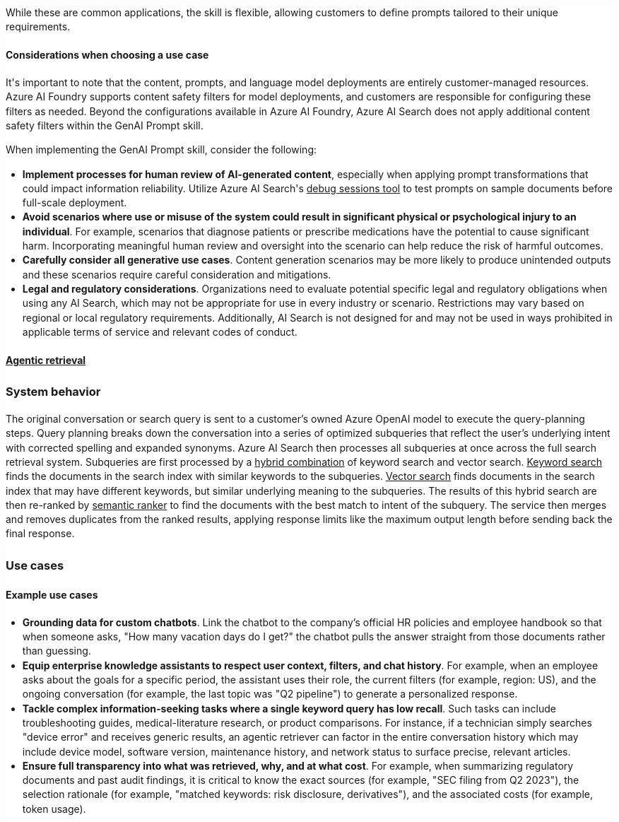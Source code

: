 While these are common applications, the skill is flexible, allowing customers to define prompts tailored to their unique requirements. 

#### Considerations when choosing a use case

It's important to note that the content, prompts, and language model deployments are entirely customer-managed resources. Azure AI Foundry supports content safety filters for model deployments, and customers are responsible for configuring these filters as needed. Beyond the configurations available in Azure AI Foundry, Azure AI Search does not apply additional content safety filters within the GenAI Prompt skill. 

When implementing the GenAI Prompt skill, consider the following: 
- **Implement processes for human review of AI-generated content**, especially when applying prompt transformations that could impact information reliability. Utilize Azure AI Search's [debug sessions tool](/azure/search/cognitive-search-how-to-debug-skillset) to test prompts on sample documents before full-scale deployment.
- **Avoid scenarios where use or misuse of the system could result in significant physical or psychological injury to an individual**. For example, scenarios that diagnose patients or prescribe medications have the potential to cause significant harm. Incorporating meaningful human review and oversight into the scenario can help reduce the risk of harmful outcomes.
- **Carefully consider all generative use cases**. Content generation scenarios may be more likely to produce unintended outputs and these scenarios require careful consideration and mitigations.
- **Legal and regulatory considerations**. Organizations need to evaluate potential specific legal and regulatory obligations when using any AI Search, which may not be appropriate for use in every industry or scenario. Restrictions may vary based on regional or local regulatory requirements. Additionally, AI Search is not designed for and may not be used in ways prohibited in applicable terms of service and relevant codes of conduct. 

#### [Agentic retrieval](#tab/ar)

### System behavior

The original conversation or search query is sent to a customer’s owned Azure OpenAI model to execute the query-planning steps. Query planning breaks down the conversation into a series of optimized subqueries that reflect the user’s underlying intent with corrected spelling and expanded synonyms. Azure AI Search then processes all subqueries at once across the full search retrieval system. Subqueries are first processed by a [hybrid combination](/azure/search/hybrid-search-overview) of keyword search and vector search. [Keyword search](/azure/search/search-lucene-query-architecture) finds the documents in the search index with similar keywords to the subqueries. [Vector search](/azure/search/vector-search-overview) finds documents in the search index that may have different keywords, but similar underlying meaning to the subqueries. The results of this hybrid search are then re-ranked by [semantic ranker](/azure/search/semantic-search-overview) to find the documents with the best match to intent of the subquery. The service then merges and removes duplicates from the ranked results, applying response limits like the maximum output length before sending back the final response. 

### Use cases

#### Example use cases

- **Grounding data for custom chatbots**. Link the chatbot to the company’s official HR policies and employee handbook so that when someone asks, "How many vacation days do I get?" the chatbot pulls the answer straight from those documents rather than guessing. 
- **Equip enterprise knowledge assistants to respect user context, filters, and chat history**. For example, when an employee asks about the goals for a specific period, the assistant uses their role, the current filters (for example, region: US), and the ongoing conversation (for example, the last topic was "Q2 pipeline") to generate a personalized response. 
- **Tackle complex information-seeking tasks where a single keyword query has low recall**. Such tasks can include troubleshooting guides, medical-literature research, or product comparisons. For instance, if a technician simply searches "device error" and receives generic results, an agentic retriever can factor in the entire conversation history which may include device model, software version, maintenance history, and network status to surface precise, relevant articles. 
- **Ensure full transparency into what was retrieved, why, and at what cost**. For example, when summarizing regulatory documents and past audit findings, it is critical to know the exact sources (for example, "SEC filing from Q2 2023"), the selection rationale (for example, "matched keywords: risk disclosure, derivatives"), and the associated costs (for example, token usage). 